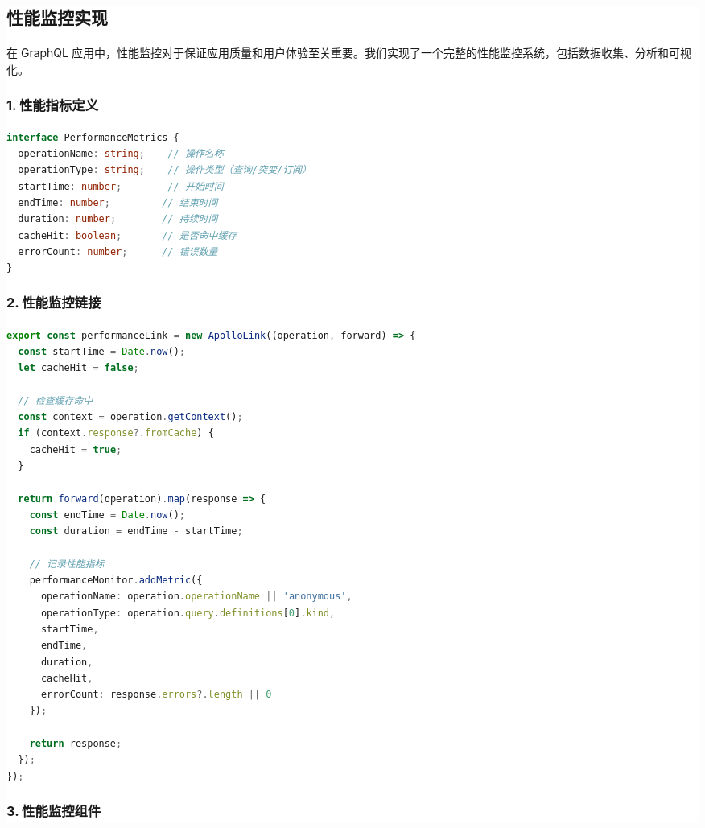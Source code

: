 ## 性能监控实现

在 GraphQL 应用中，性能监控对于保证应用质量和用户体验至关重要。我们实现了一个完整的性能监控系统，包括数据收集、分析和可视化。

### 1. 性能指标定义

```typescript
interface PerformanceMetrics {
  operationName: string;    // 操作名称
  operationType: string;    // 操作类型（查询/突变/订阅）
  startTime: number;        // 开始时间
  endTime: number;         // 结束时间
  duration: number;        // 持续时间
  cacheHit: boolean;       // 是否命中缓存
  errorCount: number;      // 错误数量
}
```

### 2. 性能监控链接

```typescript
export const performanceLink = new ApolloLink((operation, forward) => {
  const startTime = Date.now();
  let cacheHit = false;

  // 检查缓存命中
  const context = operation.getContext();
  if (context.response?.fromCache) {
    cacheHit = true;
  }

  return forward(operation).map(response => {
    const endTime = Date.now();
    const duration = endTime - startTime;

    // 记录性能指标
    performanceMonitor.addMetric({
      operationName: operation.operationName || 'anonymous',
      operationType: operation.query.definitions[0].kind,
      startTime,
      endTime,
      duration,
      cacheHit,
      errorCount: response.errors?.length || 0
    });

    return response;
  });
});
```

### 3. 性能监控组件
